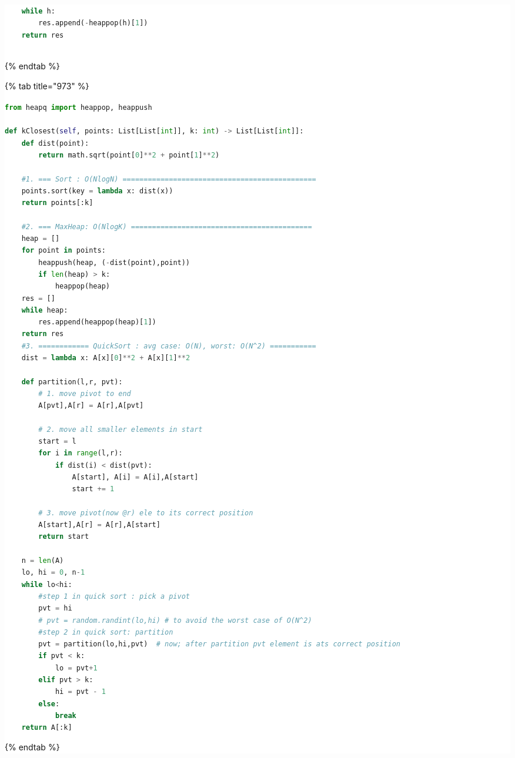 ```python
    while h:
        res.append(-heappop(h)[1])
    return res
        
```
{% endtab %}

{% tab title="973" %}
```python
from heapq import heappop, heappush

def kClosest(self, points: List[List[int]], k: int) -> List[List[int]]:
    def dist(point):
        return math.sqrt(point[0]**2 + point[1]**2)
    
    #1. === Sort : O(NlogN) ==============================================
    points.sort(key = lambda x: dist(x))
    return points[:k]
    
    #2. === MaxHeap: O(NlogK) ===========================================
    heap = []
    for point in points:
        heappush(heap, (-dist(point),point))
        if len(heap) > k:
            heappop(heap)
    res = []
    while heap:
        res.append(heappop(heap)[1])
    return res
    #3. ============ QuickSort : avg case: O(N), worst: O(N^2) ===========
    dist = lambda x: A[x][0]**2 + A[x][1]**2
    
    def partition(l,r, pvt):
        # 1. move pivot to end
        A[pvt],A[r] = A[r],A[pvt]
        
        # 2. move all smaller elements in start
        start = l
        for i in range(l,r):
            if dist(i) < dist(pvt):
                A[start], A[i] = A[i],A[start]
                start += 1
        
        # 3. move pivot(now @r) ele to its correct position
        A[start],A[r] = A[r],A[start]
        return start

    n = len(A)
    lo, hi = 0, n-1
    while lo<hi:
        #step 1 in quick sort : pick a pivot
        pvt = hi        
        # pvt = random.randint(lo,hi) # to avoid the worst case of O(N^2)
        #step 2 in quick sort: partition
        pvt = partition(lo,hi,pvt)  # now; after partition pvt element is ats correct position
        if pvt < k:
            lo = pvt+1
        elif pvt > k:
            hi = pvt - 1
        else:
            break
    return A[:k]
```
{% endtab %}